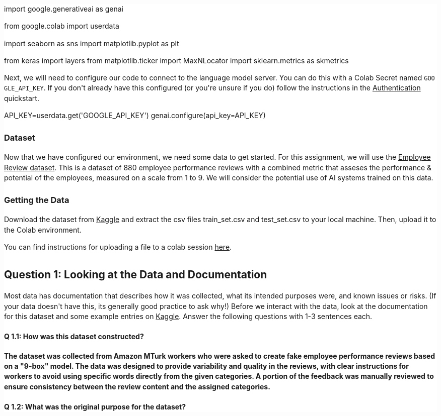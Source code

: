 import google.generativeai as genai

from google.colab import userdata

import seaborn as sns
import matplotlib.pyplot as plt

from keras import layers
from matplotlib.ticker import MaxNLocator
import sklearn.metrics as skmetrics

Next, we will need to configure our code to connect to the language model server. You can do this with a Colab Secret named `GOOGLE_API_KEY`. If you don't already have this configured (or you're unsure if you do) follow the instructions in the [Authentication](https://github.com/google-gemini/cookbook/blob/main/quickstarts/Authentication.ipynb) quickstart.

API_KEY=userdata.get('GOOGLE_API_KEY')
genai.configure(api_key=API_KEY)

### Dataset

Now that we have configured our environment, we need some data to get started. For this assignment, we will use the [Employee Review dataset](https://www.kaggle.com/datasets/fiodarryzhykau/employee-review/code). This is a dataset of 880 employee performance reviews with a combined metric that asseses the performance & potential of the employees, measured on a scale from 1 to 9. We will consider the potential use of AI systems trained on this data.

### Getting the Data

Download the dataset from [Kaggle](https://www.kaggle.com/datasets/fiodarryzhykau/employee-review/code) and extract the csv files train_set.csv and test_set.csv to your local machine. Then, upload it to the Colab environment.

You can find instructions for uploading a file to a colab session [here](https://saturncloud.io/blog/how-to-use-google-colab-to-work-with-local-files/#:~:text=Uploading%20Files%20to%20Google%20Colab&text=Click%20on%20the%20%E2%80%9CFiles%E2%80%9D%20tab,for%20the%20upload%20to%20complete.).

## Question 1: Looking at the Data and Documentation

Most data has documentation that describes how it was collected, what its intended purposes were, and known issues or risks. (If your data doesn't have this, its generally good practice to ask why!) Before we interact with the data, look at the documentation for this dataset and some example entries on [Kaggle](https://www.kaggle.com/datasets/fiodarryzhykau/employee-review/data). Answer the following questions with 1-3 sentences each.

#### Q 1.1: How was this dataset constructed?

**The dataset was collected from Amazon MTurk workers who were asked to create fake employee performance reviews based on a "9-box" model. The data was designed to provide variability and quality in the reviews, with clear instructions for workers to avoid using specific words directly from the given categories. A portion of the feedback was manually reviewed to ensure consistency between the review content and the assigned categories.**

#### Q 1.2: What was the original purpose for the dataset?

